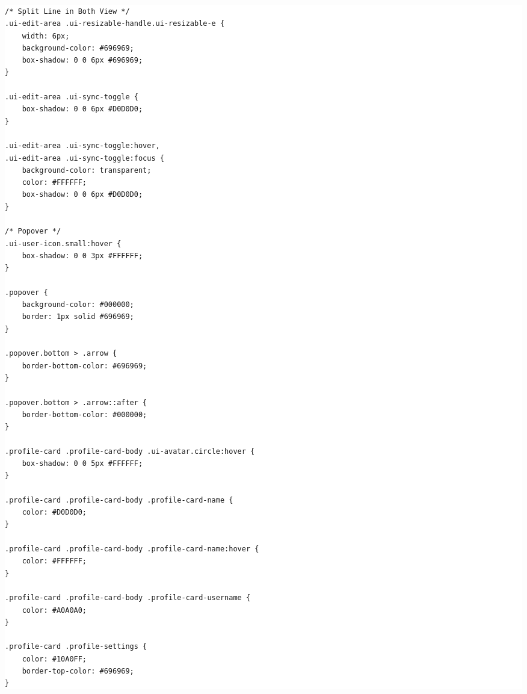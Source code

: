     /* Split Line in Both View */
    .ui-edit-area .ui-resizable-handle.ui-resizable-e {
        width: 6px;
        background-color: #696969;
        box-shadow: 0 0 6px #696969;
    }
    
    .ui-edit-area .ui-sync-toggle {
        box-shadow: 0 0 6px #D0D0D0;
    }
    
    .ui-edit-area .ui-sync-toggle:hover,
    .ui-edit-area .ui-sync-toggle:focus {
        background-color: transparent;
        color: #FFFFFF;
        box-shadow: 0 0 6px #D0D0D0;
    }
    
    /* Popover */
    .ui-user-icon.small:hover {
        box-shadow: 0 0 3px #FFFFFF;
    }
    
    .popover {
        background-color: #000000;
        border: 1px solid #696969;
    }
    
    .popover.bottom > .arrow {
        border-bottom-color: #696969;
    }
    
    .popover.bottom > .arrow::after {
        border-bottom-color: #000000;
    }
    
    .profile-card .profile-card-body .ui-avatar.circle:hover {
        box-shadow: 0 0 5px #FFFFFF;
    }
    
    .profile-card .profile-card-body .profile-card-name {
        color: #D0D0D0;
    }
    
    .profile-card .profile-card-body .profile-card-name:hover {
        color: #FFFFFF;
    }
    
    .profile-card .profile-card-body .profile-card-username {
        color: #A0A0A0;
    }
    
    .profile-card .profile-settings {
        color: #10A0FF;
        border-top-color: #696969;
    }
    